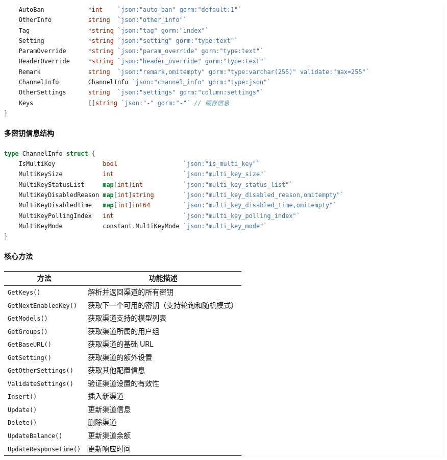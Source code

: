 ```go
    AutoBan            *int    `json:"auto_ban" gorm:"default:1"`
    OtherInfo          string  `json:"other_info"`
    Tag                *string `json:"tag" gorm:"index"`
    Setting            *string `json:"setting" gorm:"type:text"`
    ParamOverride      *string `json:"param_override" gorm:"type:text"`
    HeaderOverride     *string `json:"header_override" gorm:"type:text"`
    Remark             string  `json:"remark,omitempty" gorm:"type:varchar(255)" validate:"max=255"`
    ChannelInfo        ChannelInfo `json:"channel_info" gorm:"type:json"`
    OtherSettings      string  `json:"settings" gorm:"column:settings"`
    Keys               []string `json:"-" gorm:"-"` // 缓存信息
}
```

#### 多密钥信息结构

```go
type ChannelInfo struct {
    IsMultiKey             bool                  `json:"is_multi_key"`
    MultiKeySize           int                   `json:"multi_key_size"`
    MultiKeyStatusList     map[int]int           `json:"multi_key_status_list"`
    MultiKeyDisabledReason map[int]string        `json:"multi_key_disabled_reason,omitempty"`
    MultiKeyDisabledTime   map[int]int64         `json:"multi_key_disabled_time,omitempty"`
    MultiKeyPollingIndex   int                   `json:"multi_key_polling_index"`
    MultiKeyMode           constant.MultiKeyMode `json:"multi_key_mode"`
}
```

#### 核心方法

| 方法 | 功能描述 |
|------|----------|
| `GetKeys()` | 解析并返回渠道的所有密钥 |
| `GetNextEnabledKey()` | 获取下一个可用的密钥（支持轮询和随机模式） |
| `GetModels()` | 获取渠道支持的模型列表 |
| `GetGroups()` | 获取渠道所属的用户组 |
| `GetBaseURL()` | 获取渠道的基础 URL |
| `GetSetting()` | 获取渠道的额外设置 |
| `GetOtherSettings()` | 获取其他配置信息 |
| `ValidateSettings()` | 验证渠道设置的有效性 |
| `Insert()` | 插入新渠道 |
| `Update()` | 更新渠道信息 |
| `Delete()` | 删除渠道 |
| `UpdateBalance()` | 更新渠道余额 |
| `UpdateResponseTime()` | 更新响应时间 |
